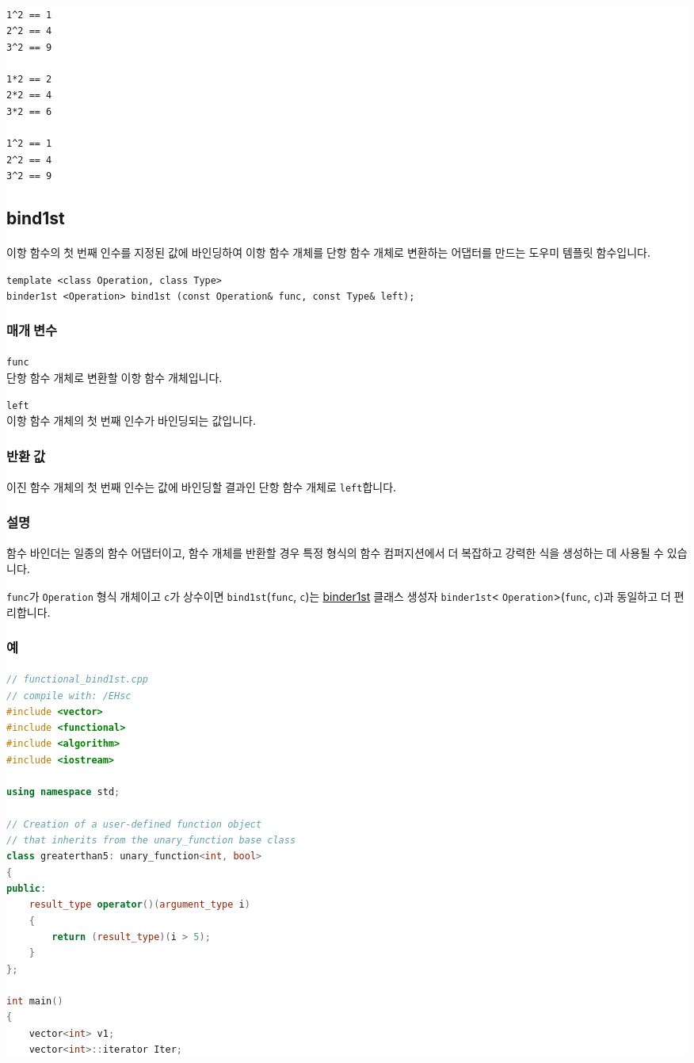 ```Output  
1^2 == 1  
2^2 == 4  
3^2 == 9  
  
1*2 == 2  
2*2 == 4  
3*2 == 6  
  
1^2 == 1  
2^2 == 4  
3^2 == 9  
```  
  
##  <a name="bind1st"></a>  bind1st  
 이항 함수의 첫 번째 인수를 지정된 값에 바인딩하여 이항 함수 개체를 단항 함수 개체로 변환하는 어댑터를 만드는 도우미 템플릿 함수입니다.  
  
```  
template <class Operation, class Type>  
binder1st <Operation> bind1st (const Operation& func, const Type& left);
```  
  
### <a name="parameters"></a>매개 변수  
 `func`  
 단항 함수 개체로 변환할 이항 함수 개체입니다.  
  
 `left`  
 이항 함수 개체의 첫 번째 인수가 바인딩되는 값입니다.  
  
### <a name="return-value"></a>반환 값  
 이진 함수 개체의 첫 번째 인수는 값에 바인딩할 결과인 단항 함수 개체로 `left`합니다.  
  
### <a name="remarks"></a>설명  
 함수 바인더는 일종의 함수 어댑터이고, 함수 개체를 반환할 경우 특정 형식의 함수 컴퍼지션에서 더 복잡하고 강력한 식을 생성하는 데 사용될 수 있습니다.  
  
 `func`가 `Operation` 형식 개체이고 `c`가 상수이면 `bind1st`(`func`, `c`)는 [binder1st](../standard-library/binder1st-class.md) 클래스 생성자 `binder1st`< `Operation`>(`func`, `c`)과 동일하고 더 편리합니다.  
  
### <a name="example"></a>예  
  
```cpp  
// functional_bind1st.cpp  
// compile with: /EHsc  
#include <vector>  
#include <functional>  
#include <algorithm>  
#include <iostream>  
  
using namespace std;  
  
// Creation of a user-defined function object  
// that inherits from the unary_function base class  
class greaterthan5: unary_function<int, bool>  
{  
public:  
    result_type operator()(argument_type i)  
    {  
        return (result_type)(i > 5);  
    }  
};  
  
int main()  
{  
    vector<int> v1;  
    vector<int>::iterator Iter;  
```